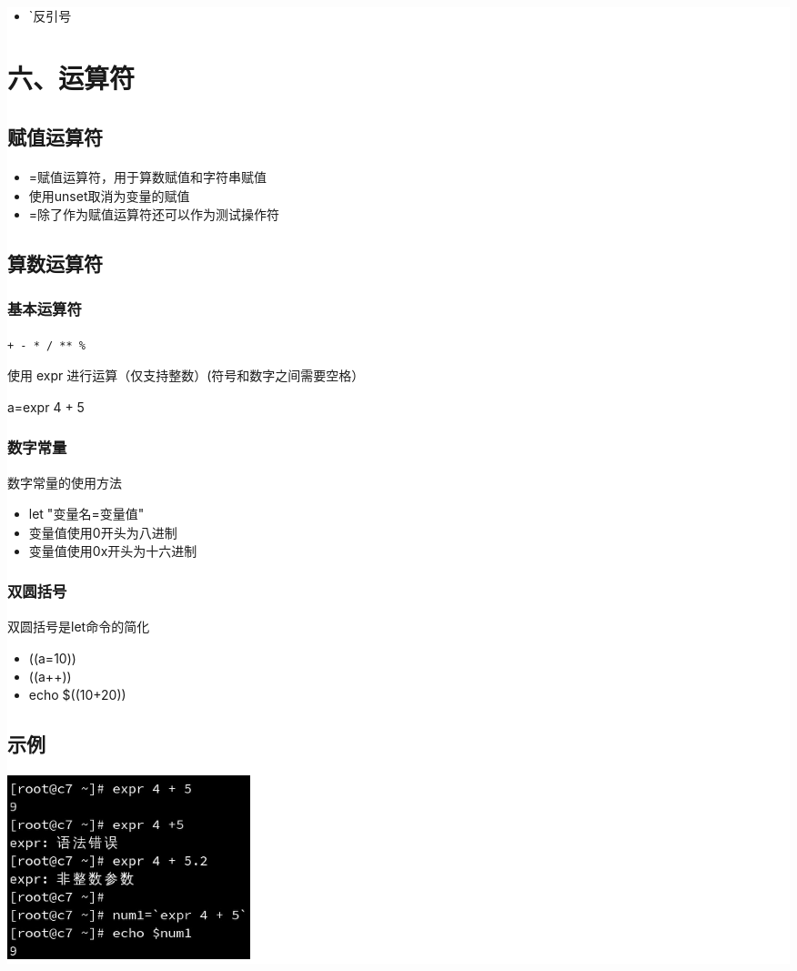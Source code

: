 
* `反引号
# 六、运算符

## 赋值运算符

* =赋值运算符，用于算数赋值和字符串赋值
* 使用unset取消为变量的赋值
* =除了作为赋值运算符还可以作为测试操作符
## 算数运算符

### 基本运算符

``` 
+ - * / ** %
```

使用 expr 进行运算（仅支持整数）(符号和数字之间需要空格）

a=expr 4 + 5

### 数字常量

数字常量的使用方法

* let "变量名=变量值"
* 变量值使用0开头为八进制
* 变量值使用0x开头为十六进制
### 双圆括号

双圆括号是let命令的简化

* ((a=10))
* ((a++))
* echo $((10+20))
## 示例

![_20220501135122](../Assets/_20220501135122.png)

